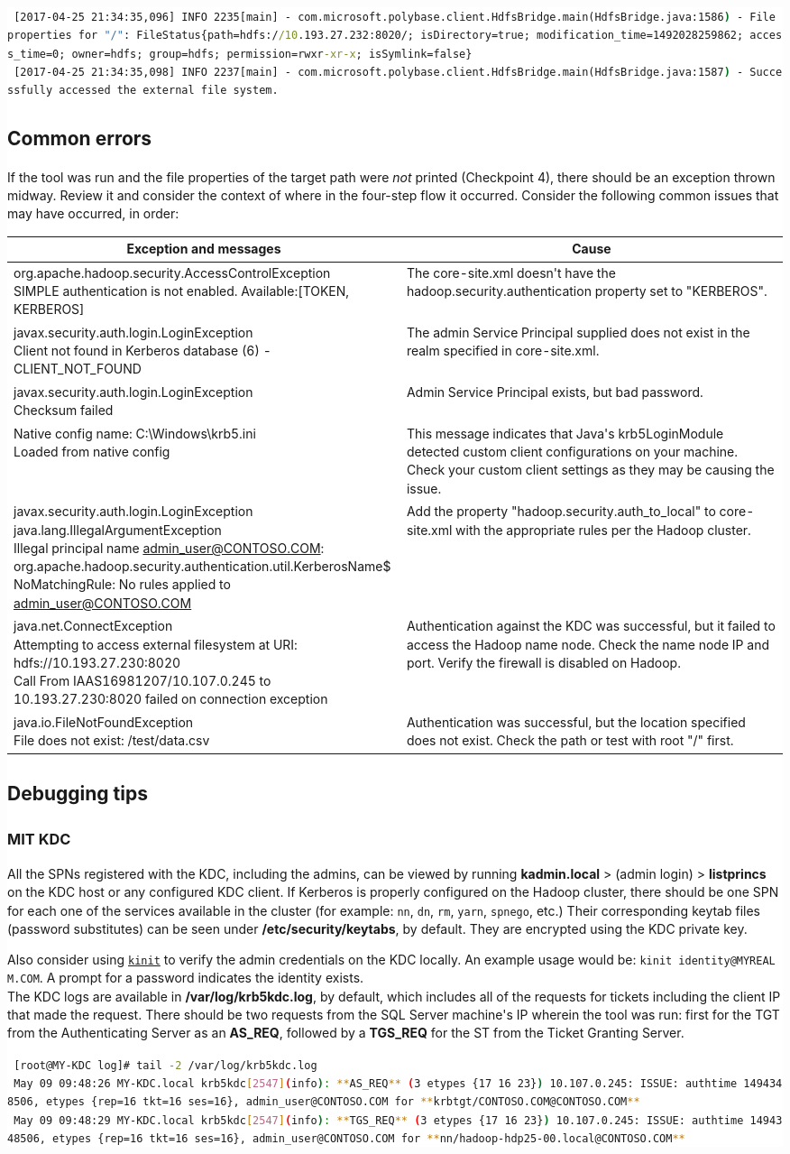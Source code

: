 ```cmd
 [2017-04-25 21:34:35,096] INFO 2235[main] - com.microsoft.polybase.client.HdfsBridge.main(HdfsBridge.java:1586) - File properties for "/": FileStatus{path=hdfs://10.193.27.232:8020/; isDirectory=true; modification_time=1492028259862; access_time=0; owner=hdfs; group=hdfs; permission=rwxr-xr-x; isSymlink=false} 
 [2017-04-25 21:34:35,098] INFO 2237[main] - com.microsoft.polybase.client.HdfsBridge.main(HdfsBridge.java:1587) - Successfully accessed the external file system. 
```

## Common errors

If the tool was run and the file properties of the target path were *not* printed (Checkpoint 4), there should be an exception thrown midway. Review it and consider the context of where in the four-step flow it occurred. Consider the following common issues that may have occurred, in order:

| Exception and messages | Cause | 
| --- | --- |
| org.apache.hadoop.security.AccessControlException<br>SIMPLE authentication is not enabled. Available:[TOKEN, KERBEROS] | The core-site.xml doesn't have the hadoop.security.authentication property set to "KERBEROS".|
|javax.security.auth.login.LoginException<br>Client not found in Kerberos database  (6) - CLIENT_NOT_FOUND |	The admin Service Principal supplied does not exist in the realm specified in core-site.xml.|
| javax.security.auth.login.LoginException<br> Checksum failed |Admin Service Principal exists, but bad password. |
| Native config name: C:\Windows\krb5.ini<br>Loaded from native config | This message indicates that Java's krb5LoginModule detected custom client configurations on your machine. Check your custom client settings as they may be causing the issue. |
| javax.security.auth.login.LoginException<br>java.lang.IllegalArgumentException<br>Illegal principal name admin_user@CONTOSO.COM: org.apache.hadoop.security.authentication.util.KerberosName$NoMatchingRule: No rules applied to admin_user@CONTOSO.COM | Add the property "hadoop.security.auth_to_local" to core-site.xml with the appropriate rules per the Hadoop cluster. |
| java.net.ConnectException<br>Attempting to access external filesystem at URI: hdfs://10.193.27.230:8020<br>Call From IAAS16981207/10.107.0.245 to 10.193.27.230:8020 failed on connection exception |	Authentication against the KDC was successful, but it failed to access the Hadoop name node. Check the name node IP and port. Verify the firewall is disabled on Hadoop. |
| java.io.FileNotFoundException<br>File does not exist: /test/data.csv |	Authentication was successful, but the location specified does not exist. Check the path or test with root "/" first. |

## Debugging tips

### MIT KDC  

All the SPNs registered with the KDC, including the admins, can be viewed by running **kadmin.local** > (admin login) > **listprincs** on the KDC host or any configured KDC client. If Kerberos is properly configured on the Hadoop cluster, there should be one SPN for each one of the services available in the cluster (for example: `nn`, `dn`, `rm`, `yarn`, `spnego`, etc.) Their corresponding keytab files (password substitutes) can be seen under **/etc/security/keytabs**, by default. They are encrypted using the KDC private key.  

Also consider using [`kinit`](https://web.mit.edu/kerberos/krb5-1.12/doc/user/user_commands/kinit.html) to verify the admin credentials on the KDC locally. An example usage would be: `kinit identity@MYREALM.COM`. A prompt for a password indicates the identity exists.  
The KDC logs are available in **/var/log/krb5kdc.log**, by default, which includes all of the requests for tickets including the client IP that made the request. There should be two requests from the SQL Server machine's IP wherein the tool was run: first for the TGT from the Authenticating Server as an **AS\_REQ**, followed by a **TGS\_REQ** for the ST from the Ticket Granting Server.

```bash
 [root@MY-KDC log]# tail -2 /var/log/krb5kdc.log 
 May 09 09:48:26 MY-KDC.local krb5kdc[2547](info): **AS_REQ** (3 etypes {17 16 23}) 10.107.0.245: ISSUE: authtime 1494348506, etypes {rep=16 tkt=16 ses=16}, admin_user@CONTOSO.COM for **krbtgt/CONTOSO.COM@CONTOSO.COM** 
 May 09 09:48:29 MY-KDC.local krb5kdc[2547](info): **TGS_REQ** (3 etypes {17 16 23}) 10.107.0.245: ISSUE: authtime 1494348506, etypes {rep=16 tkt=16 ses=16}, admin_user@CONTOSO.COM for **nn/hadoop-hdp25-00.local@CONTOSO.COM** 
```
